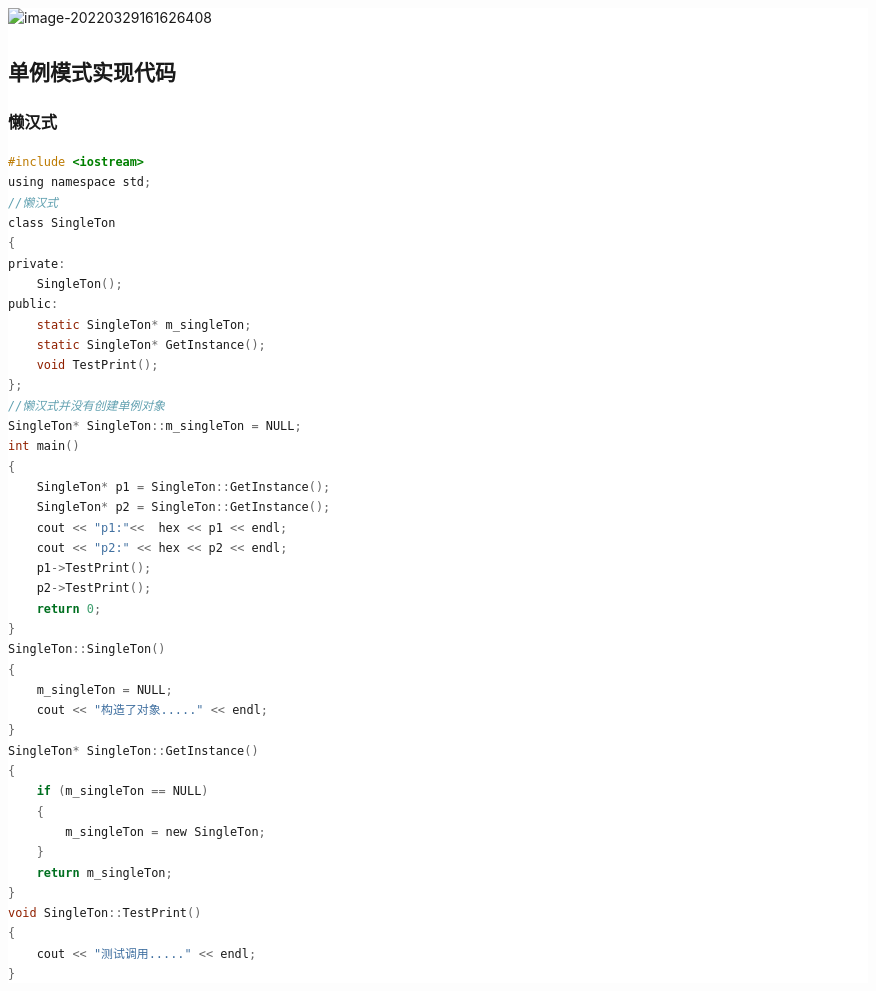 ![image-20220329161626408](C++设计模式.assets\image-20220329161626408.png)

## 单例模式实现代码

### 懒汉式

```c
#include <iostream>
using namespace std;
//懒汉式
class SingleTon 
{
private:
	SingleTon();
public:
	static SingleTon* m_singleTon;
	static SingleTon* GetInstance();
	void TestPrint();
};
//懒汉式并没有创建单例对象
SingleTon* SingleTon::m_singleTon = NULL;		
int main()
{
	SingleTon* p1 = SingleTon::GetInstance();
	SingleTon* p2 = SingleTon::GetInstance();
	cout << "p1:"<<  hex << p1 << endl;
	cout << "p2:" << hex << p2 << endl;
	p1->TestPrint();
	p2->TestPrint();
	return 0;
}
SingleTon::SingleTon()
{
	m_singleTon = NULL;
	cout << "构造了对象....." << endl;
}
SingleTon* SingleTon::GetInstance()
{
	if (m_singleTon == NULL) 
	{
		m_singleTon = new SingleTon;
	}
	return m_singleTon;
}
void SingleTon::TestPrint()
{
	cout << "测试调用....." << endl;
}

```
